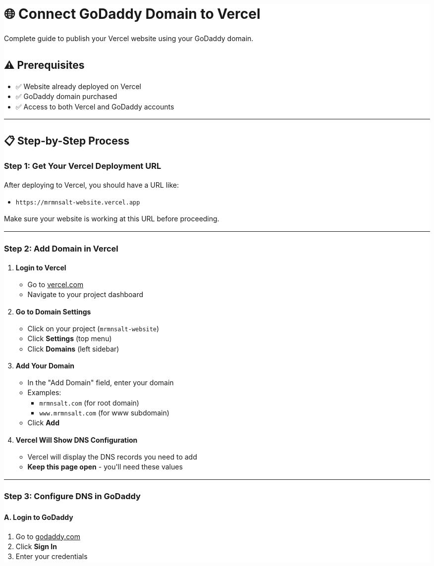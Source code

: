 # 🌐 Connect GoDaddy Domain to Vercel

Complete guide to publish your Vercel website using your GoDaddy domain.

## ⚠️ Prerequisites

- ✅ Website already deployed on Vercel
- ✅ GoDaddy domain purchased
- ✅ Access to both Vercel and GoDaddy accounts

---

## 📋 Step-by-Step Process

### Step 1: Get Your Vercel Deployment URL

After deploying to Vercel, you should have a URL like:
- `https://mrmnsalt-website.vercel.app`

Make sure your website is working at this URL before proceeding.

---

### Step 2: Add Domain in Vercel

1. **Login to Vercel**
   - Go to [vercel.com](https://vercel.com)
   - Navigate to your project dashboard

2. **Go to Domain Settings**
   - Click on your project (`mrmnsalt-website`)
   - Click **Settings** (top menu)
   - Click **Domains** (left sidebar)

3. **Add Your Domain**
   - In the "Add Domain" field, enter your domain
   - Examples:
     - `mrmnsalt.com` (for root domain)
     - `www.mrmnsalt.com` (for www subdomain)
   - Click **Add**

4. **Vercel Will Show DNS Configuration**
   - Vercel will display the DNS records you need to add
   - **Keep this page open** - you'll need these values

---

### Step 3: Configure DNS in GoDaddy

#### A. Login to GoDaddy

1. Go to [godaddy.com](https://www.godaddy.com)
2. Click **Sign In**
3. Enter your credentials
